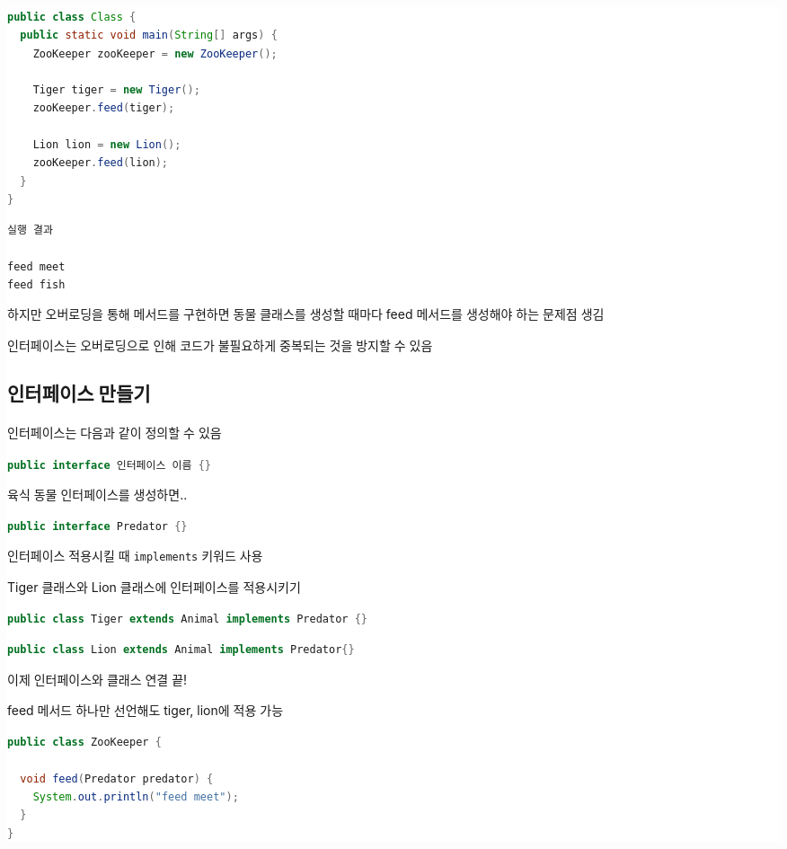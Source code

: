 ```java
public class Class {
  public static void main(String[] args) {
    ZooKeeper zooKeeper = new ZooKeeper();

    Tiger tiger = new Tiger();
    zooKeeper.feed(tiger);

    Lion lion = new Lion();
    zooKeeper.feed(lion);
  }
}
```

```
실행 결과

feed meet
feed fish
```

하지만 오버로딩을 통해 메서드를 구현하면 동물 클래스를 생성할 때마다 feed 메서드를 생성해야 하는 문제점 생김

인터페이스는 오버로딩으로 인해 코드가 불필요하게 중복되는 것을 방지할 수 있음



## 인터페이스 만들기

인터페이스는 다음과 같이 정의할 수 있음

```java
public interface 인터페이스 이름 {}
```

육식 동물 인터페이스를 생성하면..

```java
public interface Predator {}
```

인터페이스 적용시킬 때 `implements` 키워드 사용

Tiger 클래스와 Lion 클래스에 인터페이스를 적용시키기

```java
public class Tiger extends Animal implements Predator {}
```

```java
public class Lion extends Animal implements Predator{}
```

이제 인터페이스와 클래스 연결 끝!

feed 메서드 하나만 선언해도 tiger, lion에 적용 가능

```java
public class ZooKeeper {

  void feed(Predator predator) {
    System.out.println("feed meet");
  }
}
```
